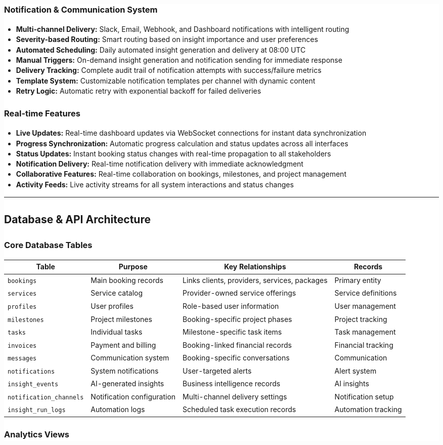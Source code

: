 ### Notification & Communication System
- **Multi-channel Delivery:** Slack, Email, Webhook, and Dashboard notifications with intelligent routing
- **Severity-based Routing:** Smart routing based on insight importance and user preferences
- **Automated Scheduling:** Daily automated insight generation and delivery at 08:00 UTC
- **Manual Triggers:** On-demand insight generation and notification sending for immediate response
- **Delivery Tracking:** Complete audit trail of notification attempts with success/failure metrics
- **Template System:** Customizable notification templates per channel with dynamic content
- **Retry Logic:** Automatic retry with exponential backoff for failed deliveries

### Real-time Features
- **Live Updates:** Real-time dashboard updates via WebSocket connections for instant data synchronization
- **Progress Synchronization:** Automatic progress calculation and status updates across all interfaces
- **Status Updates:** Instant booking status changes with real-time propagation to all stakeholders
- **Notification Delivery:** Real-time notification delivery with immediate acknowledgment
- **Collaborative Features:** Real-time collaboration on bookings, milestones, and project management
- **Activity Feeds:** Live activity streams for all system interactions and status changes

---

## Database & API Architecture

### Core Database Tables

| Table | Purpose | Key Relationships | Records |
|-------|---------|-------------------|---------|
| `bookings` | Main booking records | Links clients, providers, services, packages | Primary entity |
| `services` | Service catalog | Provider-owned service offerings | Service definitions |
| `profiles` | User profiles | Role-based user information | User management |
| `milestones` | Project milestones | Booking-specific project phases | Project tracking |
| `tasks` | Individual tasks | Milestone-specific task items | Task management |
| `invoices` | Payment and billing | Booking-linked financial records | Financial tracking |
| `messages` | Communication system | Booking-specific conversations | Communication |
| `notifications` | System notifications | User-targeted alerts | Alert system |
| `insight_events` | AI-generated insights | Business intelligence records | AI insights |
| `notification_channels` | Notification configuration | Multi-channel delivery settings | Notification setup |
| `insight_run_logs` | Automation logs | Scheduled task execution records | Automation tracking |

### Analytics Views
